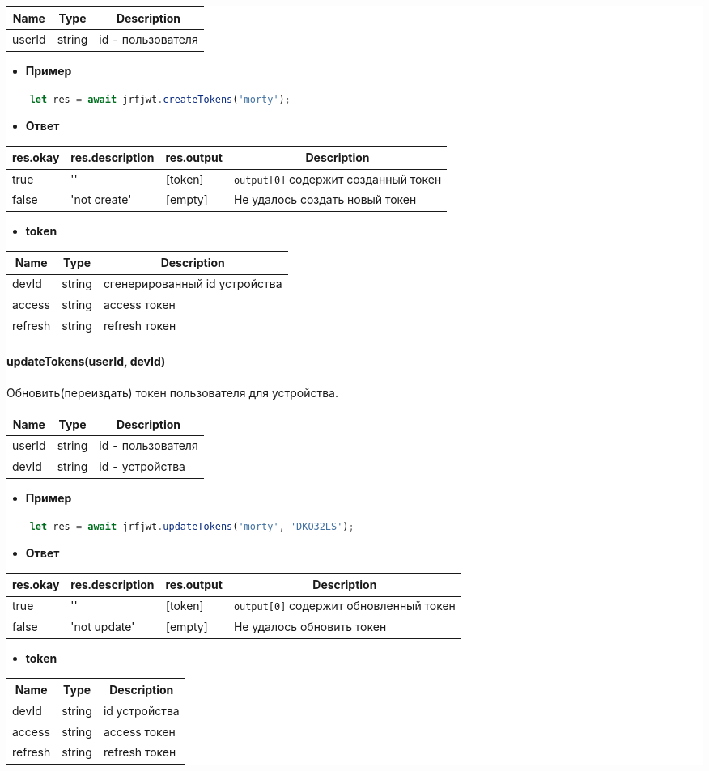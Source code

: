 | Name | Type | Description |
|---|---|---|
|userId|string|id - пользователя|

- **Пример**

```js
    let res = await jrfjwt.createTokens('morty');
```

- **Ответ**

| res.okay | res.description | res.output | Description |
|---|---|---|---|
|true|''|[token]|`output[0]` содержит созданный токен|
|false|'not create'|[empty]|Не удалось создать новый токен|

- **token**

| Name | Type | Description |
|---|---|---|
|devId|string|сгенерированный id устройства|
|access|string|access токен|
|refresh|string|refresh токен|

#### updateTokens(userId, devId)
Обновить(переиздать) токен пользователя для устройства.

| Name | Type | Description |
|---|---|---|
|userId|string|id - пользователя|
|devId|string|id - устройства|

- **Пример**

```js
    let res = await jrfjwt.updateTokens('morty', 'DKO32LS');
```

- **Ответ**

| res.okay | res.description | res.output | Description |
|---|---|---|---|
|true|''|[token]|`output[0]` содержит обновленный токен|
|false|'not update'|[empty]|Не удалось обновить токен|

- **token**

| Name | Type | Description |
|---|---|---|
|devId|string|id устройства|
|access|string|access токен|
|refresh|string|refresh токен|
